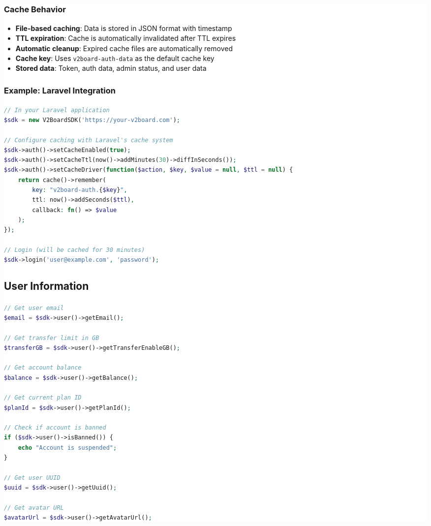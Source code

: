 ### Cache Behavior

- **File-based caching**: Data is stored in JSON format with timestamp
- **TTL expiration**: Cache is automatically invalidated after TTL expires
- **Automatic cleanup**: Expired cache files are automatically removed
- **Cache key**: Uses `v2board-auth-data` as the default cache key
- **Stored data**: Token, auth data, admin status, and user data

### Example: Laravel Integration

```php
// In your Laravel application
$sdk = new V2BoardSDK('https://your-v2board.com');

// Configure caching with Laravel's cache system
$sdk->auth()->setCacheEnabled(true);
$sdk->auth()->setCacheTtl(now()->addMinutes(30)->diffInSeconds());
$sdk->auth()->setCacheDriver(function($action, $key, $value = null, $ttl = null) {
    return cache()->remember(
        key: "v2board-auth.{$key}",
        ttl: now()->addSeconds($ttl),
        callback: fn() => $value
    );
});

// Login (will be cached for 30 minutes)
$sdk->login('user@example.com', 'password');
```

## User Information

```php
// Get user email
$email = $sdk->user()->getEmail();

// Get transfer limit in GB
$transferGB = $sdk->user()->getTransferEnableGB();

// Get account balance
$balance = $sdk->user()->getBalance();

// Get current plan ID
$planId = $sdk->user()->getPlanId();

// Check if account is banned
if ($sdk->user()->isBanned()) {
    echo "Account is suspended";
}

// Get user UUID
$uuid = $sdk->user()->getUuid();

// Get avatar URL
$avatarUrl = $sdk->user()->getAvatarUrl();
```
